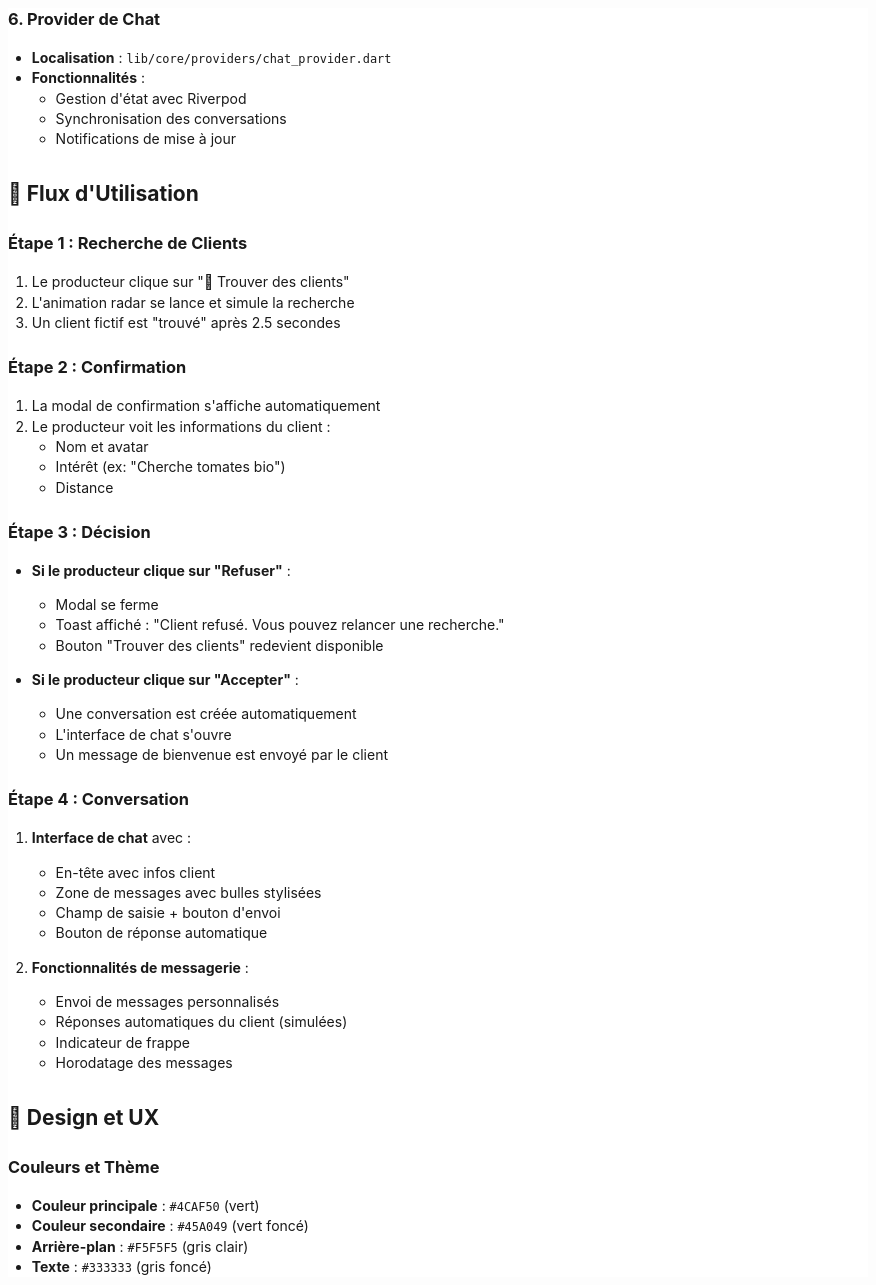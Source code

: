 ### 6. Provider de Chat
- **Localisation** : `lib/core/providers/chat_provider.dart`
- **Fonctionnalités** :
  - Gestion d'état avec Riverpod
  - Synchronisation des conversations
  - Notifications de mise à jour

## 🔄 Flux d'Utilisation

### Étape 1 : Recherche de Clients
1. Le producteur clique sur "🎯 Trouver des clients"
2. L'animation radar se lance et simule la recherche
3. Un client fictif est "trouvé" après 2.5 secondes

### Étape 2 : Confirmation
1. La modal de confirmation s'affiche automatiquement
2. Le producteur voit les informations du client :
   - Nom et avatar
   - Intérêt (ex: "Cherche tomates bio")
   - Distance

### Étape 3 : Décision
- **Si le producteur clique sur "Refuser"** :
  - Modal se ferme
  - Toast affiché : "Client refusé. Vous pouvez relancer une recherche."
  - Bouton "Trouver des clients" redevient disponible

- **Si le producteur clique sur "Accepter"** :
  - Une conversation est créée automatiquement
  - L'interface de chat s'ouvre
  - Un message de bienvenue est envoyé par le client

### Étape 4 : Conversation
1. **Interface de chat** avec :
   - En-tête avec infos client
   - Zone de messages avec bulles stylisées
   - Champ de saisie + bouton d'envoi
   - Bouton de réponse automatique

2. **Fonctionnalités de messagerie** :
   - Envoi de messages personnalisés
   - Réponses automatiques du client (simulées)
   - Indicateur de frappe
   - Horodatage des messages

## 🎨 Design et UX

### Couleurs et Thème
- **Couleur principale** : `#4CAF50` (vert)
- **Couleur secondaire** : `#45A049` (vert foncé)
- **Arrière-plan** : `#F5F5F5` (gris clair)
- **Texte** : `#333333` (gris foncé)
